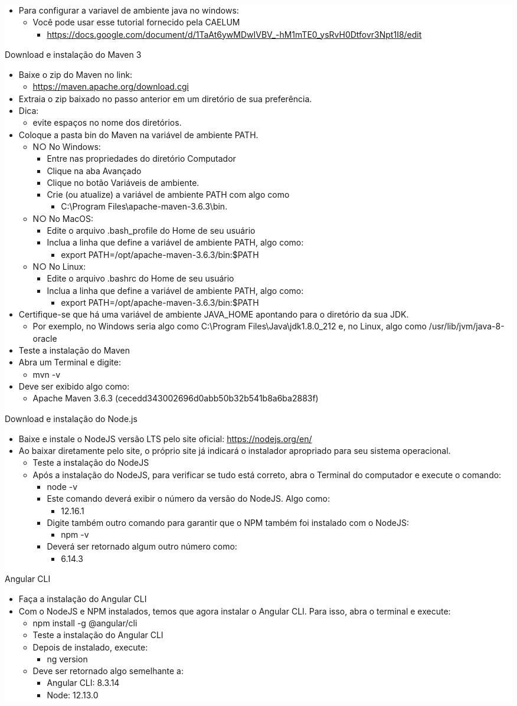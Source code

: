 - Para configurar a variavel de ambiente java no windows:
	- Você pode usar esse tutorial fornecido pela CAELUM
		- https://docs.google.com/document/d/1TaAt6ywMDwIVBV_-hM1mTE0_ysRvH0Dtfovr3Npt1I8/edit


Download e instalação do Maven 3

- Baixe o zip do Maven no link:
	- https://maven.apache.org/download.cgi
- Extraia o zip baixado no passo anterior em um diretório de sua preferência. 
- Dica: 
	- evite espaços no nome dos diretórios.
- Coloque a pasta bin do Maven na variável de ambiente PATH.
	- N○ No Windows:
		- Entre nas propriedades do diretório Computador
		- Clique na aba Avançado
		- Clique no botão Variáveis de ambiente.
		- Crie (ou atualize) a variável de ambiente PATH com algo como
			- C:\Program Files\apache-maven-3.6.3\bin.
	- N○ No MacOS:
		- Edite o arquivo .bash_profile do Home de seu usuário
		- Inclua a linha que define a variável de ambiente PATH, algo como:
			- export PATH=/opt/apache-maven-3.6.3/bin:$PATH
	- N○ No Linux:
		- Edite o arquivo .bashrc do Home de seu usuário
		- Inclua a linha que define a variável de ambiente PATH, algo como:
			- export PATH=/opt/apache-maven-3.6.3/bin:$PATH
- Certifique-se que há uma variável de ambiente JAVA_HOME apontando para o diretório da sua JDK. 
	- Por exemplo, no Windows seria algo como C:\Program Files\Java\jdk1.8.0_212 e, no Linux, algo como /usr/lib/jvm/java-8-oracle
- Teste a instalação do Maven
- Abra um Terminal e digite:
	- mvn -v
- Deve ser exibido algo como:
	- Apache Maven 3.6.3 (cecedd343002696d0abb50b32b541b8a6ba2883f)



Download e instalação do Node.js
 - Baixe e instale o NodeJS versão LTS pelo site oficial: https://nodejs.org/en/ 
 - Ao baixar diretamente pelo site, o próprio site já indicará o instalador apropriado para seu sistema operacional.
	- Teste a instalação do NodeJS
	- Após a instalação do NodeJS, para verificar se tudo está correto, abra o Terminal do computador e execute o comando:
		- node -v
		- Este comando deverá exibir o número da versão do NodeJS. Algo como:
			- 12.16.1
		- Digite também outro comando para garantir que o NPM também foi instalado com o NodeJS:
			- npm -v
		- Deverá ser retornado algum outro número como:
			- 6.14.3


Angular CLI
 - Faça a instalação do Angular CLI
 - Com o NodeJS e NPM instalados, temos que agora instalar o Angular CLI. Para isso, abra o terminal e execute:
	- npm install -g @angular/cli
	- Teste a instalação do Angular CLI
	- Depois de instalado, execute:
		- ng version
	- Deve ser retornado algo semelhante a:
		- Angular CLI: 8.3.14
		- Node: 12.13.0
